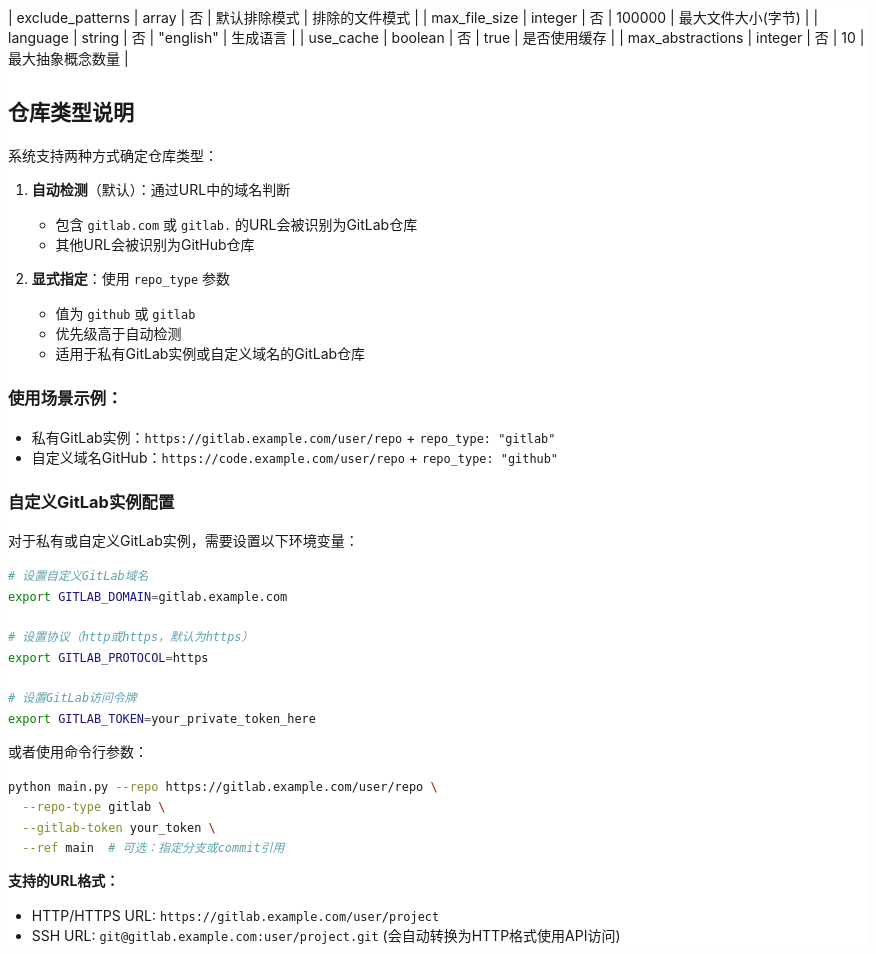 | exclude_patterns | array | 否 | 默认排除模式 | 排除的文件模式 |
| max_file_size | integer | 否 | 100000 | 最大文件大小(字节) |
| language | string | 否 | "english" | 生成语言 |
| use_cache | boolean | 否 | true | 是否使用缓存 |
| max_abstractions | integer | 否 | 10 | 最大抽象概念数量 |

## 仓库类型说明

系统支持两种方式确定仓库类型：

1. **自动检测**（默认）：通过URL中的域名判断
   - 包含 `gitlab.com` 或 `gitlab.` 的URL会被识别为GitLab仓库
   - 其他URL会被识别为GitHub仓库

2. **显式指定**：使用 `repo_type` 参数
   - 值为 `github` 或 `gitlab`
   - 优先级高于自动检测
   - 适用于私有GitLab实例或自定义域名的GitLab仓库

### 使用场景示例：
- 私有GitLab实例：`https://gitlab.example.com/user/repo` + `repo_type: "gitlab"`
- 自定义域名GitHub：`https://code.example.com/user/repo` + `repo_type: "github"`

### 自定义GitLab实例配置

对于私有或自定义GitLab实例，需要设置以下环境变量：

```bash
# 设置自定义GitLab域名
export GITLAB_DOMAIN=gitlab.example.com

# 设置协议（http或https，默认为https）
export GITLAB_PROTOCOL=https

# 设置GitLab访问令牌
export GITLAB_TOKEN=your_private_token_here
```

或者使用命令行参数：

```bash
python main.py --repo https://gitlab.example.com/user/repo \
  --repo-type gitlab \
  --gitlab-token your_token \
  --ref main  # 可选：指定分支或commit引用
```

**支持的URL格式：**
- HTTP/HTTPS URL: `https://gitlab.example.com/user/project`
- SSH URL: `git@gitlab.example.com:user/project.git` (会自动转换为HTTP格式使用API访问)
